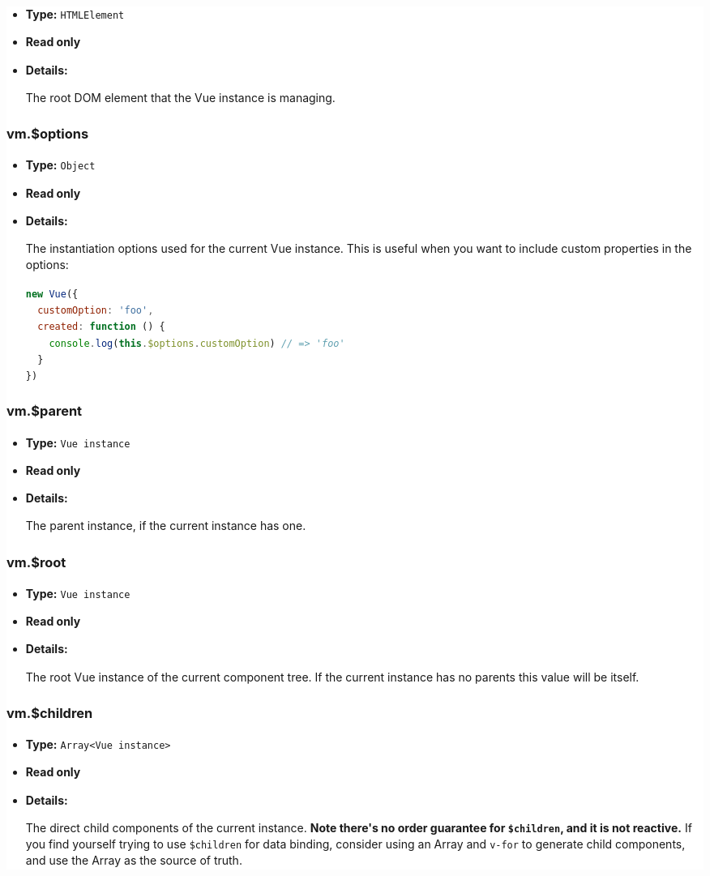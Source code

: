 - **Type:** `HTMLElement`

- **Read only**

- **Details:**

  The root DOM element that the Vue instance is managing.

### vm.$options

- **Type:** `Object`

- **Read only**

- **Details:**

  The instantiation options used for the current Vue instance. This is useful when you want to include custom properties in the options:

  ``` js
  new Vue({
    customOption: 'foo',
    created: function () {
      console.log(this.$options.customOption) // => 'foo'
    }
  })
  ```

### vm.$parent

- **Type:** `Vue instance`

- **Read only**

- **Details:**

  The parent instance, if the current instance has one.

### vm.$root

- **Type:** `Vue instance`

- **Read only**

- **Details:**

  The root Vue instance of the current component tree. If the current instance has no parents this value will be itself.

### vm.$children

- **Type:** `Array<Vue instance>`

- **Read only**

- **Details:**

  The direct child components of the current instance. **Note there's no order guarantee for `$children`, and it is not reactive.** If you find yourself trying to use `$children` for data binding, consider using an Array and `v-for` to generate child components, and use the Array as the source of truth.
